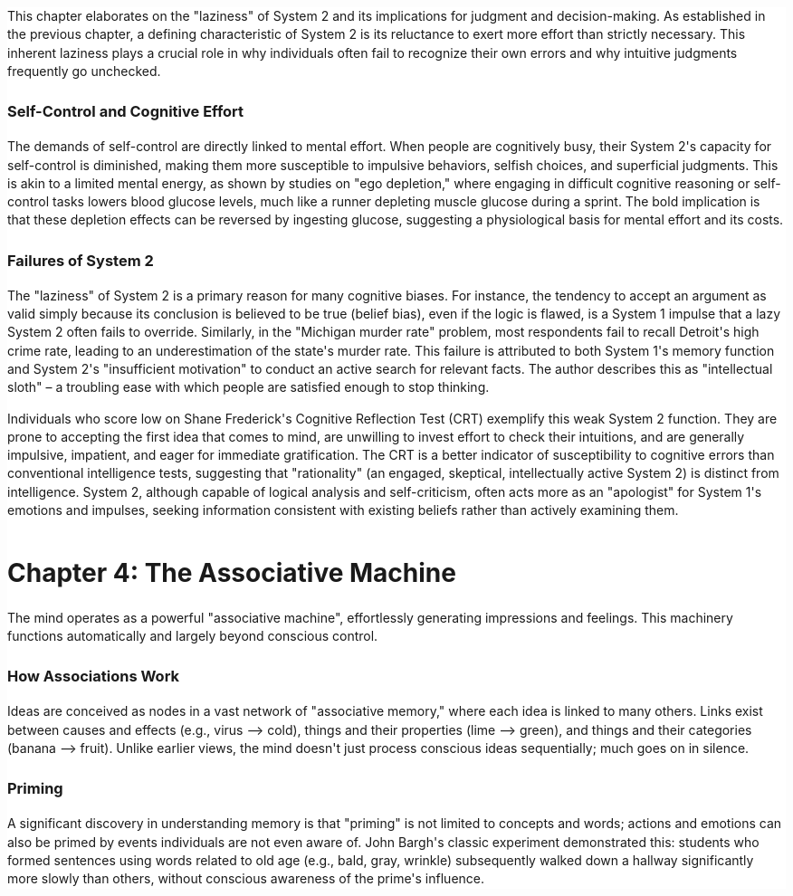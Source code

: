 This chapter elaborates on the "laziness" of System 2 and its implications for judgment and decision-making. As established in the previous chapter, a defining characteristic of System 2 is its reluctance to exert more effort than strictly necessary. This inherent laziness plays a crucial role in why individuals often fail to recognize their own errors and why intuitive judgments frequently go unchecked.

### Self-Control and Cognitive Effort
The demands of self-control are directly linked to mental effort. When people are cognitively busy, their System 2's capacity for self-control is diminished, making them more susceptible to impulsive behaviors, selfish choices, and superficial judgments. This is akin to a limited mental energy, as shown by studies on "ego depletion," where engaging in difficult cognitive reasoning or self-control tasks lowers blood glucose levels, much like a runner depleting muscle glucose during a sprint. The bold implication is that these depletion effects can be reversed by ingesting glucose, suggesting a physiological basis for mental effort and its costs.

### Failures of System 2
The "laziness" of System 2 is a primary reason for many cognitive biases. For instance, the tendency to accept an argument as valid simply because its conclusion is believed to be true (belief bias), even if the logic is flawed, is a System 1 impulse that a lazy System 2 often fails to override. Similarly, in the "Michigan murder rate" problem, most respondents fail to recall Detroit's high crime rate, leading to an underestimation of the state's murder rate. This failure is attributed to both System 1's memory function and System 2's "insufficient motivation" to conduct an active search for relevant facts. The author describes this as "intellectual sloth" – a troubling ease with which people are satisfied enough to stop thinking.

Individuals who score low on Shane Frederick's Cognitive Reflection Test (CRT) exemplify this weak System 2 function. They are prone to accepting the first idea that comes to mind, are unwilling to invest effort to check their intuitions, and are generally impulsive, impatient, and eager for immediate gratification. The CRT is a better indicator of susceptibility to cognitive errors than conventional intelligence tests, suggesting that "rationality" (an engaged, skeptical, intellectually active System 2) is distinct from intelligence. System 2, although capable of logical analysis and self-criticism, often acts more as an "apologist" for System 1's emotions and impulses, seeking information consistent with existing beliefs rather than actively examining them.

# Chapter 4: The Associative Machine

The mind operates as a powerful "associative machine", effortlessly generating impressions and feelings. This machinery functions automatically and largely beyond conscious control.

### How Associations Work
Ideas are conceived as nodes in a vast network of "associative memory," where each idea is linked to many others. Links exist between causes and effects (e.g., virus –> cold), things and their properties (lime –> green), and things and their categories (banana –> fruit). Unlike earlier views, the mind doesn't just process conscious ideas sequentially; much goes on in silence.

### Priming
A significant discovery in understanding memory is that "priming" is not limited to concepts and words; actions and emotions can also be primed by events individuals are not even aware of. John Bargh's classic experiment demonstrated this: students who formed sentences using words related to old age (e.g., bald, gray, wrinkle) subsequently walked down a hallway significantly more slowly than others, without conscious awareness of the prime's influence.
